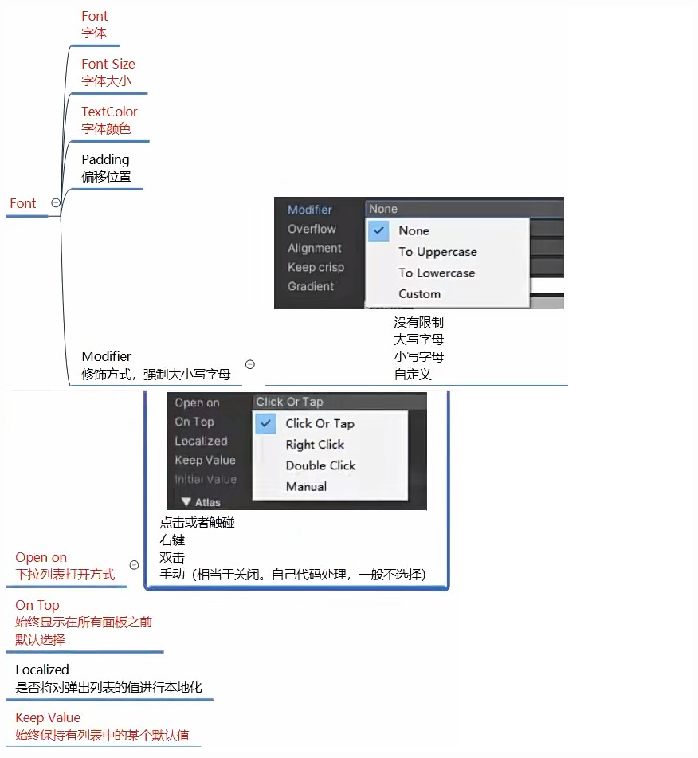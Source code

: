 ![alt text](/Unity/图片/NGUI/NGUI10-03_22-09-01.jpg)
![alt text](/Unity/图片/NGUI/NGUI10-03_22-18-47.jpg)

</center>
